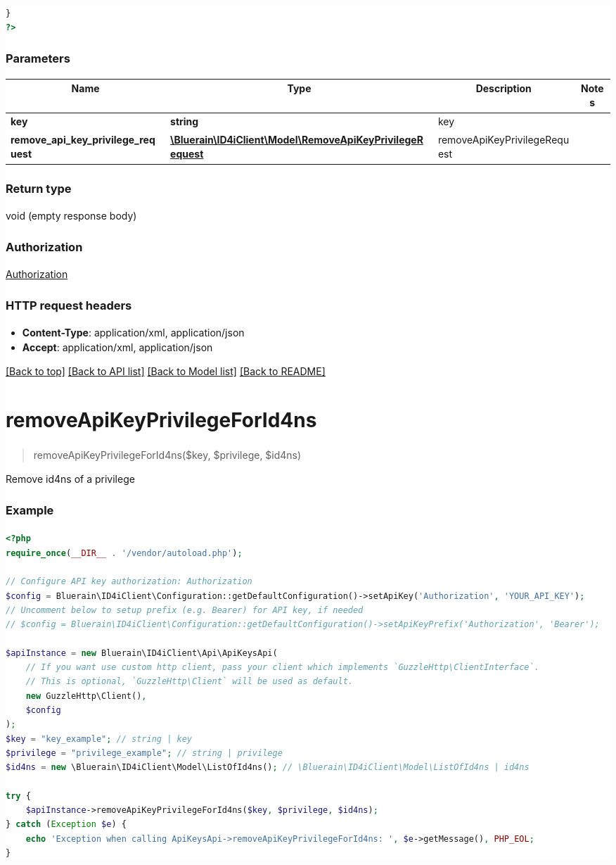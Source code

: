 ```php
}
?>
```

### Parameters

Name | Type | Description  | Notes
------------- | ------------- | ------------- | -------------
 **key** | **string**| key |
 **remove_api_key_privilege_request** | [**\Bluerain\ID4iClient\Model\RemoveApiKeyPrivilegeRequest**](../Model/RemoveApiKeyPrivilegeRequest.md)| removeApiKeyPrivilegeRequest |

### Return type

void (empty response body)

### Authorization

[Authorization](../../README.md#Authorization)

### HTTP request headers

 - **Content-Type**: application/xml, application/json
 - **Accept**: application/xml, application/json

[[Back to top]](#) [[Back to API list]](../../README.md#documentation-for-api-endpoints) [[Back to Model list]](../../README.md#documentation-for-models) [[Back to README]](../../README.md)

# **removeApiKeyPrivilegeForId4ns**
> removeApiKeyPrivilegeForId4ns($key, $privilege, $id4ns)

Remove id4ns of a privilege

### Example
```php
<?php
require_once(__DIR__ . '/vendor/autoload.php');

// Configure API key authorization: Authorization
$config = Bluerain\ID4iClient\Configuration::getDefaultConfiguration()->setApiKey('Authorization', 'YOUR_API_KEY');
// Uncomment below to setup prefix (e.g. Bearer) for API key, if needed
// $config = Bluerain\ID4iClient\Configuration::getDefaultConfiguration()->setApiKeyPrefix('Authorization', 'Bearer');

$apiInstance = new Bluerain\ID4iClient\Api\ApiKeysApi(
    // If you want use custom http client, pass your client which implements `GuzzleHttp\ClientInterface`.
    // This is optional, `GuzzleHttp\Client` will be used as default.
    new GuzzleHttp\Client(),
    $config
);
$key = "key_example"; // string | key
$privilege = "privilege_example"; // string | privilege
$id4ns = new \Bluerain\ID4iClient\Model\ListOfId4ns(); // \Bluerain\ID4iClient\Model\ListOfId4ns | id4ns

try {
    $apiInstance->removeApiKeyPrivilegeForId4ns($key, $privilege, $id4ns);
} catch (Exception $e) {
    echo 'Exception when calling ApiKeysApi->removeApiKeyPrivilegeForId4ns: ', $e->getMessage(), PHP_EOL;
}
```